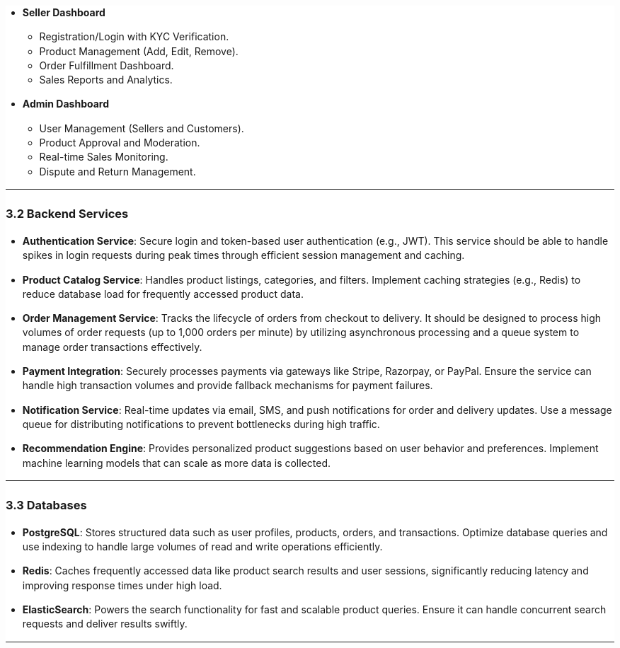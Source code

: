 - **Seller Dashboard**
  - Registration/Login with KYC Verification.
  - Product Management (Add, Edit, Remove).
  - Order Fulfillment Dashboard.
  - Sales Reports and Analytics.

- **Admin Dashboard**
  - User Management (Sellers and Customers).
  - Product Approval and Moderation.
  - Real-time Sales Monitoring.
  - Dispute and Return Management.

---

### 3.2 Backend Services

- **Authentication Service**: 
  Secure login and token-based user authentication (e.g., JWT). This service should be able to handle spikes in login requests during peak times through efficient session management and caching.

- **Product Catalog Service**: 
  Handles product listings, categories, and filters. Implement caching strategies (e.g., Redis) to reduce database load for frequently accessed product data.

- **Order Management Service**: 
  Tracks the lifecycle of orders from checkout to delivery. It should be designed to process high volumes of order requests (up to 1,000 orders per minute) by utilizing asynchronous processing and a queue system to manage order transactions effectively.

- **Payment Integration**: 
  Securely processes payments via gateways like Stripe, Razorpay, or PayPal. Ensure the service can handle high transaction volumes and provide fallback mechanisms for payment failures.

- **Notification Service**: 
  Real-time updates via email, SMS, and push notifications for order and delivery updates. Use a message queue for distributing notifications to prevent bottlenecks during high traffic.

- **Recommendation Engine**: 
  Provides personalized product suggestions based on user behavior and preferences. Implement machine learning models that can scale as more data is collected.

---

### 3.3 Databases

- **PostgreSQL**:
  Stores structured data such as user profiles, products, orders, and transactions. Optimize database queries and use indexing to handle large volumes of read and write operations efficiently.

- **Redis**:
  Caches frequently accessed data like product search results and user sessions, significantly reducing latency and improving response times under high load.

- **ElasticSearch**:
  Powers the search functionality for fast and scalable product queries. Ensure it can handle concurrent search requests and deliver results swiftly.

---